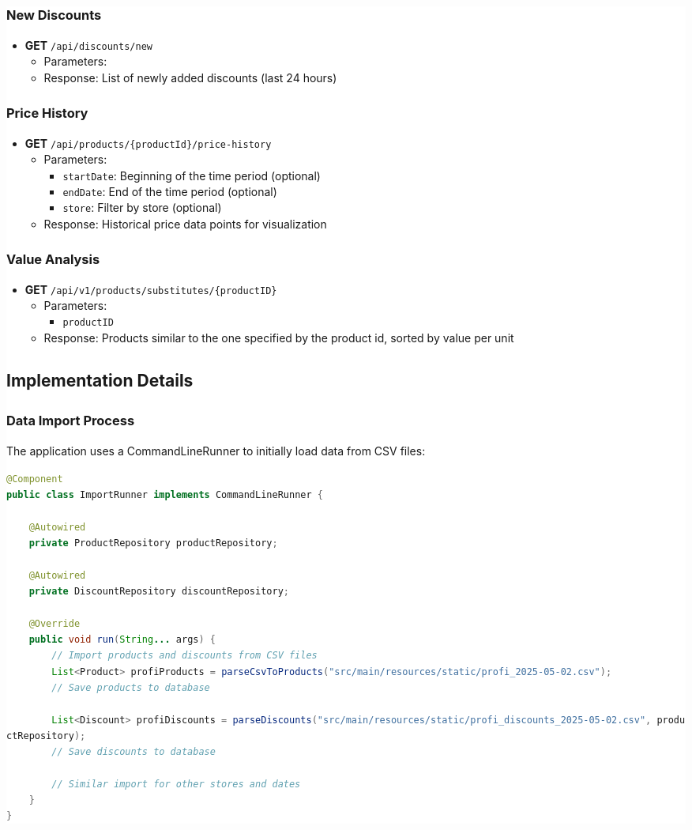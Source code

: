 ### New Discounts

- **GET** `/api/discounts/new`
  - Parameters:
  - Response: List of newly added discounts (last 24 hours)

### Price History

- **GET** `/api/products/{productId}/price-history`
  - Parameters:
    - `startDate`: Beginning of the time period (optional)
    - `endDate`: End of the time period (optional)
    - `store`: Filter by store (optional)
  - Response: Historical price data points for visualization

### Value Analysis

- **GET** `/api/v1/products/substitutes/{productID}`
  - Parameters:
    - `productID`
  - Response: Products similar to the one specified by the product id, sorted by value per unit

## Implementation Details

### Data Import Process

The application uses a CommandLineRunner to initially load data from CSV files:

```java
@Component
public class ImportRunner implements CommandLineRunner {

    @Autowired
    private ProductRepository productRepository;

    @Autowired
    private DiscountRepository discountRepository;

    @Override
    public void run(String... args) {
        // Import products and discounts from CSV files
        List<Product> profiProducts = parseCsvToProducts("src/main/resources/static/profi_2025-05-02.csv");
        // Save products to database
        
        List<Discount> profiDiscounts = parseDiscounts("src/main/resources/static/profi_discounts_2025-05-02.csv", productRepository);
        // Save discounts to database
        
        // Similar import for other stores and dates
    }
}
```
